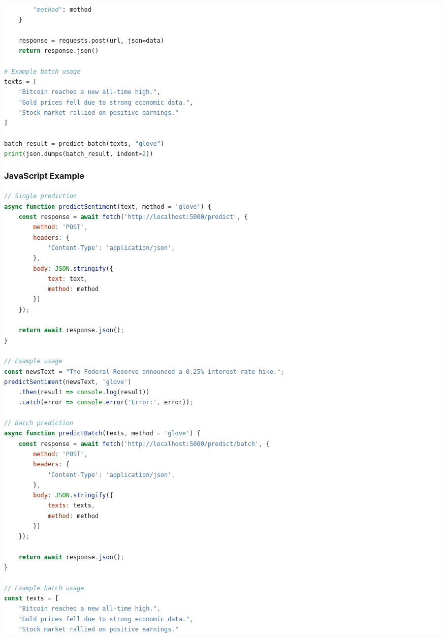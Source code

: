 ```python
        "method": method
    }
    
    response = requests.post(url, json=data)
    return response.json()

# Example batch usage
texts = [
    "Bitcoin reached a new all-time high.",
    "Gold prices fell due to strong economic data.",
    "Stock market rallied on positive earnings."
]

batch_result = predict_batch(texts, "glove")
print(json.dumps(batch_result, indent=2))
```

### JavaScript Example

```javascript
// Single prediction
async function predictSentiment(text, method = 'glove') {
    const response = await fetch('http://localhost:5000/predict', {
        method: 'POST',
        headers: {
            'Content-Type': 'application/json',
        },
        body: JSON.stringify({
            text: text,
            method: method
        })
    });
    
    return await response.json();
}

// Example usage
const newsText = "The Federal Reserve announced a 0.25% interest rate hike.";
predictSentiment(newsText, 'glove')
    .then(result => console.log(result))
    .catch(error => console.error('Error:', error));

// Batch prediction
async function predictBatch(texts, method = 'glove') {
    const response = await fetch('http://localhost:5000/predict/batch', {
        method: 'POST',
        headers: {
            'Content-Type': 'application/json',
        },
        body: JSON.stringify({
            texts: texts,
            method: method
        })
    });
    
    return await response.json();
}

// Example batch usage
const texts = [
    "Bitcoin reached a new all-time high.",
    "Gold prices fell due to strong economic data.",
    "Stock market rallied on positive earnings."
```